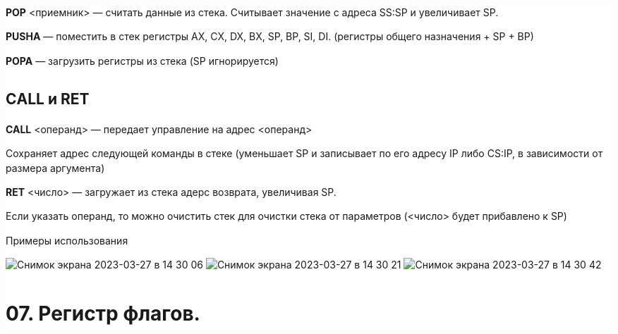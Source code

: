 __POP__ <приемник> — считать данные из стека. Считывает значение с адреса SS:SP и увеличивает SP.

__PUSHA__ — поместить в стек регистры AX, CX, DX, BX, SP, BP, SI, DI. (регистры общего назначения + SP + BP)

__POPA__ — загрузить регистры из стека (SP игнорируется)

## СALL и RET

__CALL__ <операнд> — передает управление на адрес <операнд>

Сохраняет адрес следующей команды в стеке (уменьшает SP и записывает по его адресу IP либо CS:IP, в зависимости от размера аргумента)

__RET__ <число> — загружает из стека адерс возврата, увеличивая SP.

Если указать операнд, то можно очистить стек для очистки стека от параметров (<число> будет прибавлено к SP)

Примеры использования

<img width="720" alt="Снимок экрана 2023-03-27 в 14 30 06" src="https://user-images.githubusercontent.com/57632162/227929262-cdf39bd1-c94d-4d7e-87ef-289185026bfd.png">

<img width="720" alt="Снимок экрана 2023-03-27 в 14 30 21" src="https://user-images.githubusercontent.com/57632162/227929331-d87c6dd9-60dc-4c91-92d9-6607d203c06d.png">

<img width="719" alt="Снимок экрана 2023-03-27 в 14 30 42" src="https://user-images.githubusercontent.com/57632162/227929417-76cfe914-6781-47a5-a109-e58239ac2695.png">

# 07. Регистр флагов.
